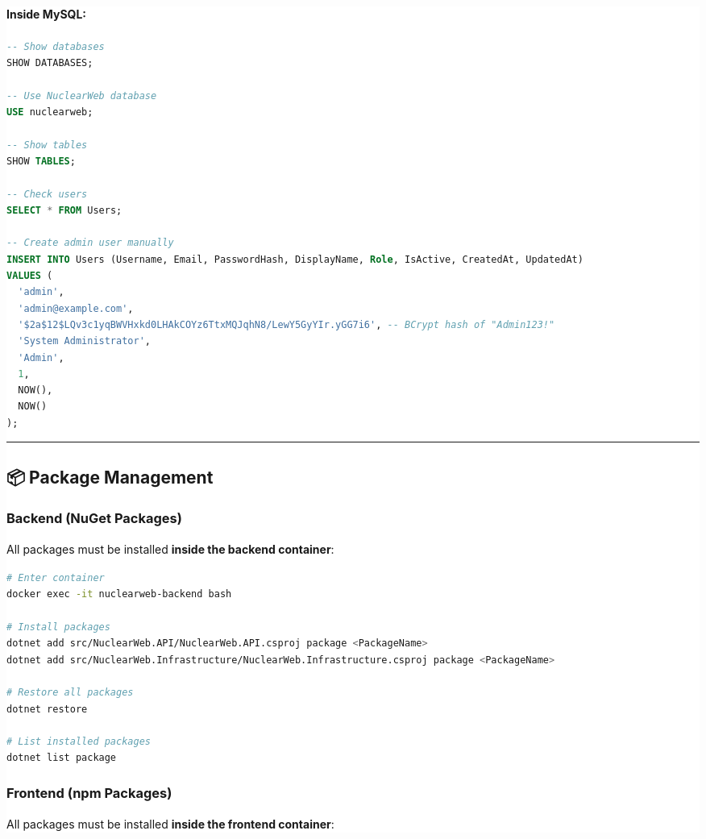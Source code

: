 #### Inside MySQL:
```sql
-- Show databases
SHOW DATABASES;

-- Use NuclearWeb database
USE nuclearweb;

-- Show tables
SHOW TABLES;

-- Check users
SELECT * FROM Users;

-- Create admin user manually
INSERT INTO Users (Username, Email, PasswordHash, DisplayName, Role, IsActive, CreatedAt, UpdatedAt)
VALUES (
  'admin',
  'admin@example.com',
  '$2a$12$LQv3c1yqBWVHxkd0LHAkCOYz6TtxMQJqhN8/LewY5GyYIr.yGG7i6', -- BCrypt hash of "Admin123!"
  'System Administrator',
  'Admin',
  1,
  NOW(),
  NOW()
);
```

---

## 📦 Package Management

### Backend (NuGet Packages)
All packages must be installed **inside the backend container**:

```bash
# Enter container
docker exec -it nuclearweb-backend bash

# Install packages
dotnet add src/NuclearWeb.API/NuclearWeb.API.csproj package <PackageName>
dotnet add src/NuclearWeb.Infrastructure/NuclearWeb.Infrastructure.csproj package <PackageName>

# Restore all packages
dotnet restore

# List installed packages
dotnet list package
```

### Frontend (npm Packages)
All packages must be installed **inside the frontend container**:
